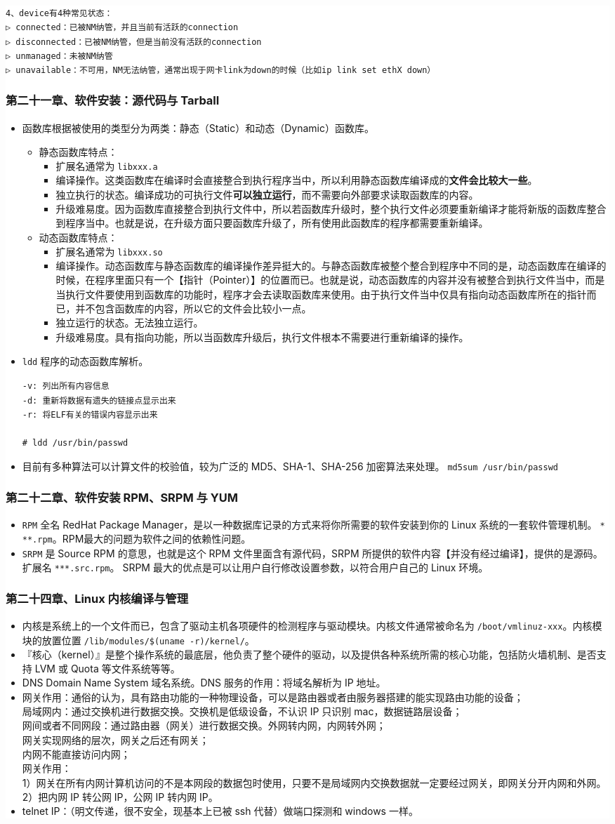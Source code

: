     4、device有4种常见状态：
    ▷ connected：已被NM纳管，并且当前有活跃的connection
    ▷ disconnected：已被NM纳管，但是当前没有活跃的connection
    ▷ unmanaged：未被NM纳管
    ▷ unavailable：不可用，NM无法纳管，通常出现于网卡link为down的时候（比如ip link set ethX down）


### 第二十一章、软件安装：源代码与 Tarball

- 函数库根据被使用的类型分为两类：静态（Static）和动态（Dynamic）函数库。

  -   静态函数库特点：
      -   扩展名通常为 `libxxx.a`
      -   编译操作。这类函数库在编译时会直接整合到执行程序当中，所以利用静态函数库编译成的**文件会比较大一些**。
      -   独立执行的状态。编译成功的可执行文件**可以独立运行**，而不需要向外部要求读取函数库的内容。
      -   升级难易度。因为函数库直接整合到执行文件中，所以若函数库升级时，整个执行文件必须要重新编译才能将新版的函数库整合到程序当中。也就是说，在升级方面只要函数库升级了，所有使用此函数库的程序都需要重新编译。
  -   动态函数库特点：
      -   扩展名通常为 `libxxx.so`
      -   编译操作。动态函数库与静态函数库的编译操作差异挺大的。与静态函数库被整个整合到程序中不同的是，动态函数库在编译的时候，在程序里面只有一个【指针（Pointer）】的位置而已。也就是说，动态函数库的内容并没有被整合到执行文件当中，而是当执行文件要使用到函数库的功能时，程序才会去读取函数库来使用。由于执行文件当中仅具有指向动态函数库所在的指针而已，并不包含函数库的内容，所以它的文件会比较小一点。
      -   独立运行的状态。无法独立运行。
      -   升级难易度。具有指向功能，所以当函数库升级后，执行文件根本不需要进行重新编译的操作。

- `ldd` 程序的动态函数库解析。

      -v: 列出所有内容信息
      -d: 重新将数据有遗失的链接点显示出来
      -r: 将ELF有关的错误内容显示出来
      
      # ldd /usr/bin/passwd

- 目前有多种算法可以计算文件的校验值，较为广泛的 MD5、SHA-1、SHA-256 加密算法来处理。 `md5sum /usr/bin/passwd`

### 第二十二章、软件安装 RPM、SRPM 与 YUM

-   `RPM` 全名 RedHat Package Manager，是以一种数据库记录的方式来将你所需要的软件安装到你的 Linux 系统的一套软件管理机制。 `***.rpm`。RPM最大的问题为软件之间的依赖性问题。
-   `SRPM` 是 Source RPM 的意思，也就是这个 RPM 文件里面含有源代码，SRPM 所提供的软件内容【并没有经过编译】，提供的是源码。扩展名 `***.src.rpm`。 SRPM 最大的优点是可以让用户自行修改设置参数，以符合用户自己的 Linux 环境。

### 第二十四章、Linux 内核编译与管理

-   内核是系统上的一个文件而已，包含了驱动主机各项硬件的检测程序与驱动模块。内核文件通常被命名为 `/boot/vmlinuz-xxx`。内核模块的放置位置 `/lib/modules/$(uname -r)/kernel/`。
-   『核心（kernel）』是整个操作系统的最底层，他负责了整个硬件的驱动，以及提供各种系统所需的核心功能，包括防火墙机制、是否支持 LVM 或 Quota 等文件系统等等。
-   DNS Domain Name System 域名系统。DNS 服务的作用：将域名解析为 IP 地址。
-   网关作用：通俗的认为，具有路由功能的一种物理设备，可以是路由器或者由服务器搭建的能实现路由功能的设备；  
    局域网内：通过交换机进行数据交换。交换机是低级设备，不认识 IP 只识别 mac，数据链路层设备；  
    网间或者不同网段：通过路由器（网关）进行数据交换。外网转内网，内网转外网；  
    网关实现网络的层次，网关之后还有网关；  
    内网不能直接访问内网；  
    网关作用：  
    1）网关在所有内网计算机访问的不是本网段的数据包时使用，只要不是局域网内交换数据就一定要经过网关，即网关分开内网和外网。  
    2）把内网 IP 转公网 IP，公网 IP 转内网 IP。
-   telnet IP：（明文传递，很不安全，现基本上已被 ssh 代替）做端口探测和 windows 一样。
